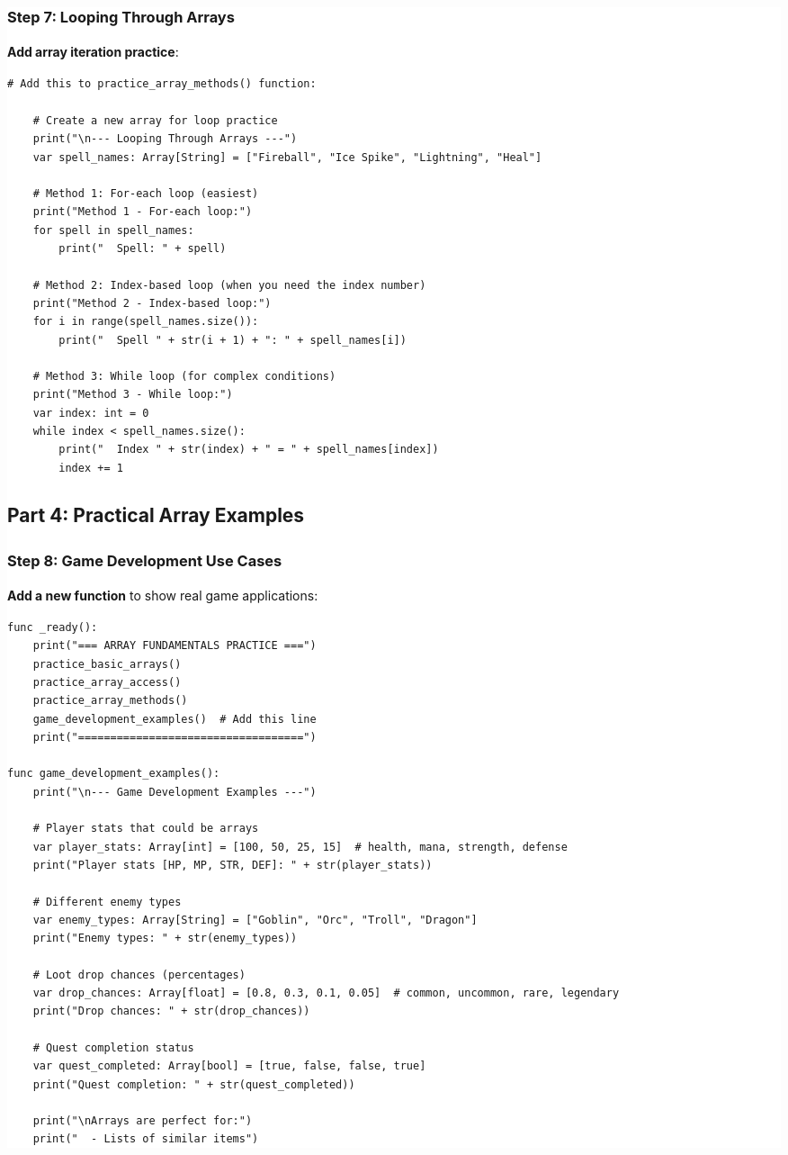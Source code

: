 ### Step 7: Looping Through Arrays
**Add array iteration practice**:

```gdscript
# Add this to practice_array_methods() function:

    # Create a new array for loop practice
    print("\n--- Looping Through Arrays ---")
    var spell_names: Array[String] = ["Fireball", "Ice Spike", "Lightning", "Heal"]
    
    # Method 1: For-each loop (easiest)
    print("Method 1 - For-each loop:")
    for spell in spell_names:
        print("  Spell: " + spell)
    
    # Method 2: Index-based loop (when you need the index number)
    print("Method 2 - Index-based loop:")
    for i in range(spell_names.size()):
        print("  Spell " + str(i + 1) + ": " + spell_names[i])
    
    # Method 3: While loop (for complex conditions)
    print("Method 3 - While loop:")
    var index: int = 0
    while index < spell_names.size():
        print("  Index " + str(index) + " = " + spell_names[index])
        index += 1
```

## Part 4: Practical Array Examples

### Step 8: Game Development Use Cases
**Add a new function** to show real game applications:

```gdscript
func _ready():
    print("=== ARRAY FUNDAMENTALS PRACTICE ===")
    practice_basic_arrays()
    practice_array_access()
    practice_array_methods()
    game_development_examples()  # Add this line
    print("===================================")

func game_development_examples():
    print("\n--- Game Development Examples ---")
    
    # Player stats that could be arrays
    var player_stats: Array[int] = [100, 50, 25, 15]  # health, mana, strength, defense
    print("Player stats [HP, MP, STR, DEF]: " + str(player_stats))
    
    # Different enemy types
    var enemy_types: Array[String] = ["Goblin", "Orc", "Troll", "Dragon"]
    print("Enemy types: " + str(enemy_types))
    
    # Loot drop chances (percentages)
    var drop_chances: Array[float] = [0.8, 0.3, 0.1, 0.05]  # common, uncommon, rare, legendary
    print("Drop chances: " + str(drop_chances))
    
    # Quest completion status
    var quest_completed: Array[bool] = [true, false, false, true]
    print("Quest completion: " + str(quest_completed))
    
    print("\nArrays are perfect for:")
    print("  - Lists of similar items")
```